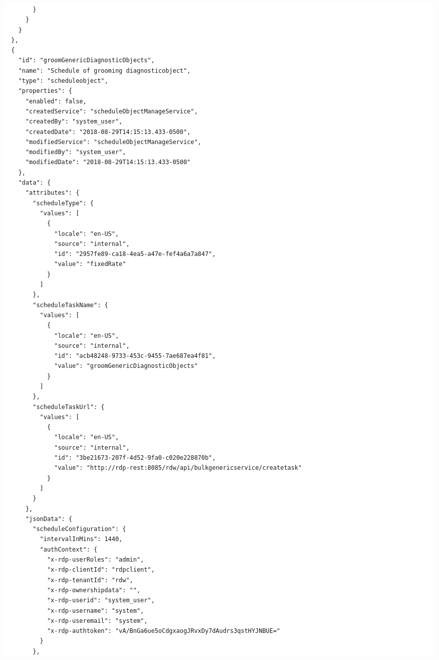             }
          }
        }
      },
      {
        "id": "groomGenericDiagnosticObjects",
        "name": "Schedule of grooming diagnosticobject",
        "type": "scheduleobject",
        "properties": {
          "enabled": false,
          "createdService": "scheduleObjectManageService",
          "createdBy": "system_user",
          "createdDate": "2018-08-29T14:15:13.433-0500",
          "modifiedService": "scheduleObjectManageService",
          "modifiedBy": "system_user",
          "modifiedDate": "2018-08-29T14:15:13.433-0500"
        },
        "data": {
          "attributes": {
            "scheduleType": {
              "values": [
                {
                  "locale": "en-US",
                  "source": "internal",
                  "id": "2957fe89-ca18-4ea5-a47e-fef4a6a7a847",
                  "value": "fixedRate"
                }
              ]
            },
            "scheduleTaskName": {
              "values": [
                {
                  "locale": "en-US",
                  "source": "internal",
                  "id": "acb48248-9733-453c-9455-7ae687ea4f81",
                  "value": "groomGenericDiagnosticObjects"
                }
              ]
            },
            "scheduleTaskUrl": {
              "values": [
                {
                  "locale": "en-US",
                  "source": "internal",
                  "id": "3be21673-207f-4d52-9fa0-c020e228870b",
                  "value": "http://rdp-rest:8085/rdw/api/bulkgenericservice/createtask"
                }
              ]
            }
          },
          "jsonData": {
            "scheduleConfiguration": {
              "intervalInMins": 1440,
              "authContext": {
                "x-rdp-userRoles": "admin",
                "x-rdp-clientId": "rdpclient",
                "x-rdp-tenantId": "rdw",
                "x-rdp-ownershipdata": "",
                "x-rdp-userid": "system_user",
                "x-rdp-username": "system",
                "x-rdp-useremail": "system",
                "x-rdp-authtoken": "vA/BnGa6ue5oCdgxaogJRvxDy7dAudrs3qstHYJNBUE="
              }
            },